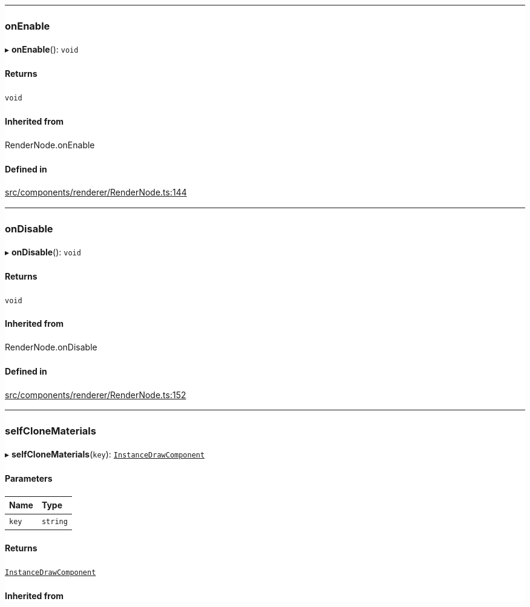 ___

### onEnable

▸ **onEnable**(): `void`

#### Returns

`void`

#### Inherited from

RenderNode.onEnable

#### Defined in

[src/components/renderer/RenderNode.ts:144](https://github.com/Orillusion/orillusion/blob/main/src/components/renderer/RenderNode.ts#L144)

___

### onDisable

▸ **onDisable**(): `void`

#### Returns

`void`

#### Inherited from

RenderNode.onDisable

#### Defined in

[src/components/renderer/RenderNode.ts:152](https://github.com/Orillusion/orillusion/blob/main/src/components/renderer/RenderNode.ts#L152)

___

### selfCloneMaterials

▸ **selfCloneMaterials**(`key`): [`InstanceDrawComponent`](InstanceDrawComponent.md)

#### Parameters

| Name | Type |
| :------ | :------ |
| `key` | `string` |

#### Returns

[`InstanceDrawComponent`](InstanceDrawComponent.md)

#### Inherited from
